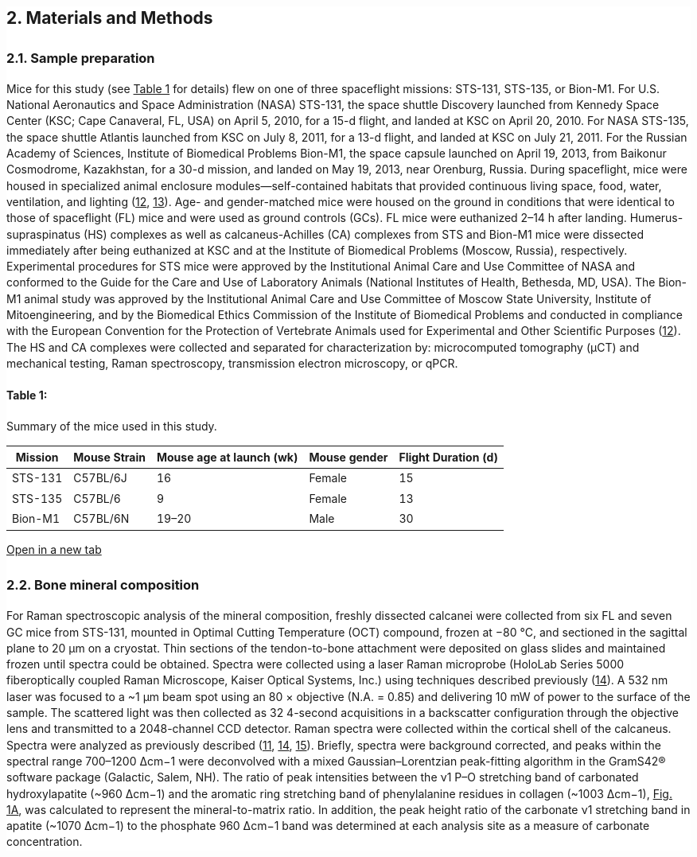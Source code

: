 ## 2. Materials and Methods

### 2.1. Sample preparation

Mice for this study (see [Table 1](#T1) for details) flew on one of three spaceflight missions: STS-131, STS-135, or Bion-M1. For U.S. National Aeronautics and Space Administration (NASA) STS-131, the space shuttle Discovery launched from Kennedy Space Center (KSC; Cape Canaveral, FL, USA) on April 5, 2010, for a 15-d flight, and landed at KSC on April 20, 2010. For NASA STS-135, the space shuttle Atlantis launched from KSC on July 8, 2011, for a 13-d flight, and landed at KSC on July 21, 2011. For the Russian Academy of Sciences, Institute of Biomedical Problems Bion-M1, the space capsule launched on April 19, 2013, from Baikonur Cosmodrome, Kazakhstan, for a 30-d mission, and landed on May 19, 2013, near Orenburg, Russia. During spaceflight, mice were housed in specialized animal enclosure modules—self-contained habitats that provided continuous living space, food, water, ventilation, and lighting ([12](#R12), [13](#R13)). Age- and gender-matched mice were housed on the ground in conditions that were identical to those of spaceflight (FL) mice and were used as ground controls (GCs). FL mice were euthanized 2–14 h after landing. Humerus-supraspinatus (HS) complexes as well as calcaneus-Achilles (CA) complexes from STS and Bion-M1 mice were dissected immediately after being euthanized at KSC and at the Institute of Biomedical Problems (Moscow, Russia), respectively. Experimental procedures for STS mice were approved by the Institutional Animal Care and Use Committee of NASA and conformed to the Guide for the Care and Use of Laboratory Animals (National Institutes of Health, Bethesda, MD, USA). The Bion-M1 animal study was approved by the Institutional Animal Care and Use Committee of Moscow State University, Institute of Mitoengineering, and by the Biomedical Ethics Commission of the Institute of Biomedical Problems and conducted in compliance with the European Convention for the Protection of Vertebrate Animals used for Experimental and Other Scientific Purposes ([12](#R12)). The HS and CA complexes were collected and separated for characterization by: microcomputed tomography (µCT) and mechanical testing, Raman spectroscopy, transmission electron microscopy, or qPCR.

#### Table 1:

Summary of the mice used in this study.

| Mission | Mouse Strain | Mouse age at launch (wk) | Mouse gender | Flight Duration (d) |
| --- | --- | --- | --- | --- |
| STS-131 | C57BL/6J | 16 | Female | 15 |
| STS-135 | C57BL/6 | 9 | Female | 13 |
| Bion-M1 | C57BL/6N | 19–20 | Male | 30 |

[Open in a new tab](table/T1/)

### 2.2. Bone mineral composition

For Raman spectroscopic analysis of the mineral composition, freshly dissected calcanei were collected from six FL and seven GC mice from STS-131, mounted in Optimal Cutting Temperature (OCT) compound, frozen at −80 °C, and sectioned in the sagittal plane to 20 µm on a cryostat. Thin sections of the tendon-to-bone attachment were deposited on glass slides and maintained frozen until spectra could be obtained. Spectra were collected using a laser Raman microprobe (HoloLab Series 5000 fiberoptically coupled Raman Microscope, Kaiser Optical Systems, Inc.) using techniques described previously ([14](#R14)). A 532 nm laser was focused to a ~1 μm beam spot using an 80 × objective (N.A. = 0.85) and delivering 10 mW of power to the surface of the sample. The scattered light was then collected as 32 4-second acquisitions in a backscatter configuration through the objective lens and transmitted to a 2048-channel CCD detector. Raman spectra were collected within the cortical shell of the calcaneus. Spectra were analyzed as previously described ([11](#R11), [14](#R14), [15](#R15)). Briefly, spectra were background corrected, and peaks within the spectral range 700–1200 Δcm−1 were deconvolved with a mixed Gaussian–Lorentzian peak-fitting algorithm in the GramS42® software package (Galactic, Salem, NH). The ratio of peak intensities between the ν1 P–O stretching band of carbonated hydroxylapatite (~960 Δcm−1) and the aromatic ring stretching band of phenylalanine residues in collagen (~1003 Δcm−1), [Fig. 1A](#F1), was calculated to represent the mineral-to-matrix ratio. In addition, the peak height ratio of the carbonate ν1 stretching band in apatite (~1070 Δcm−1) to the phosphate 960 Δcm−1 band was determined at each analysis site as a measure of carbonate concentration.
